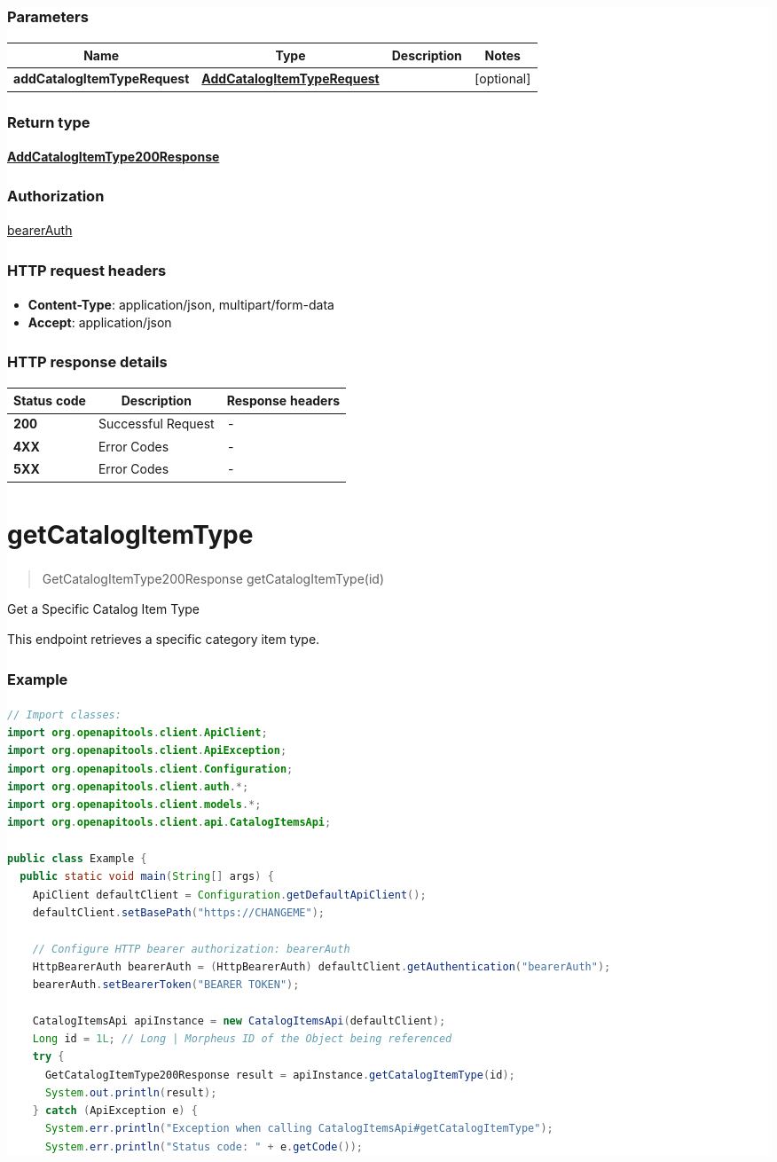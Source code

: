 ### Parameters

| Name | Type | Description  | Notes |
|------------- | ------------- | ------------- | -------------|
| **addCatalogItemTypeRequest** | [**AddCatalogItemTypeRequest**](AddCatalogItemTypeRequest.md)|  | [optional] |

### Return type

[**AddCatalogItemType200Response**](AddCatalogItemType200Response.md)

### Authorization

[bearerAuth](../README.md#bearerAuth)

### HTTP request headers

 - **Content-Type**: application/json, multipart/form-data
 - **Accept**: application/json

### HTTP response details
| Status code | Description | Response headers |
|-------------|-------------|------------------|
| **200** | Successful Request |  -  |
| **4XX** | Error Codes |  -  |
| **5XX** | Error Codes |  -  |

<a id="getCatalogItemType"></a>
# **getCatalogItemType**
> GetCatalogItemType200Response getCatalogItemType(id)

Get a Specific Catalog Item Type

This endpoint retrieves a specific category item type.

### Example
```java
// Import classes:
import org.openapitools.client.ApiClient;
import org.openapitools.client.ApiException;
import org.openapitools.client.Configuration;
import org.openapitools.client.auth.*;
import org.openapitools.client.models.*;
import org.openapitools.client.api.CatalogItemsApi;

public class Example {
  public static void main(String[] args) {
    ApiClient defaultClient = Configuration.getDefaultApiClient();
    defaultClient.setBasePath("https://CHANGEME");
    
    // Configure HTTP bearer authorization: bearerAuth
    HttpBearerAuth bearerAuth = (HttpBearerAuth) defaultClient.getAuthentication("bearerAuth");
    bearerAuth.setBearerToken("BEARER TOKEN");

    CatalogItemsApi apiInstance = new CatalogItemsApi(defaultClient);
    Long id = 1L; // Long | Morpheus ID of the Object being referenced
    try {
      GetCatalogItemType200Response result = apiInstance.getCatalogItemType(id);
      System.out.println(result);
    } catch (ApiException e) {
      System.err.println("Exception when calling CatalogItemsApi#getCatalogItemType");
      System.err.println("Status code: " + e.getCode());
```